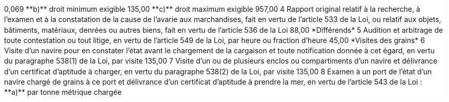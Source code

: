 </td>
<td>0,069</td>
</tr>
<tr>
<td>**b)** droit minimum exigible 

</td>
<td>135,00</td>
</tr>
<tr>
<td>**c)** droit maximum exigible 

</td>
<td>957,00</td>
</tr>
<tr>
<td>4</td>
<td>Rapport original relatif à la recherche, à l’examen et à la constatation de la cause de l’avarie aux marchandises, fait en vertu de l’article 533 de la Loi, ou relatif aux objets, bâtiments, matériaux, denrées ou autres biens, fait en vertu de l’article 536 de la Loi </td>
<td>88,00</td>
</tr>
<tr>
<td>*Différends*</td>
</tr>
<tr>
<td>5</td>
<td>Audition et arbitrage de toute contestation ou tout litige, en vertu de l’article 549 de la Loi, par heure ou fraction d’heure </td>
<td>45,00</td>
</tr>
<tr>
<td>*Visites des grains*</td>
</tr>
<tr>
<td>6</td>
<td>Visite d’un navire pour en constater l’état avant le chargement de la cargaison et toute notification donnée à cet égard, en vertu du paragraphe 538(1) de la Loi, par visite </td>
<td>135,00</td>
</tr>
<tr>
<td>7</td>
<td>Visite d’un ou de plusieurs enclos ou compartiments d’un navire et délivrance d’un certificat d’aptitude à charger, en vertu du paragraphe 538(2) de la Loi, par visite </td>
<td>135,00</td>
</tr>
<tr>
<td>8</td>
<td>Examen à un port de l’état d’un navire chargé de grains à ce port et délivrance d’un certificat d’aptitude à prendre la mer, en vertu de l’article 543 de la Loi :</td>
<td></td>
</tr>
<tr>
<td>**a)** par tonne métrique chargée 
